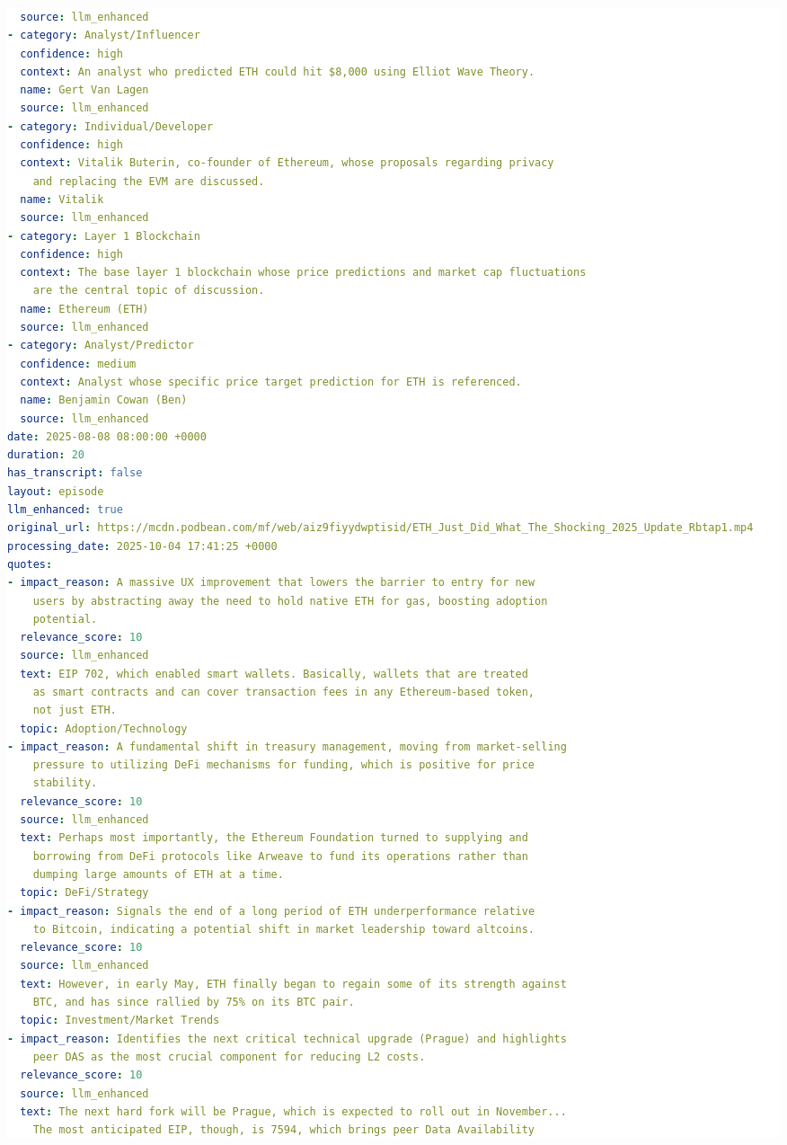 ```yaml
  source: llm_enhanced
- category: Analyst/Influencer
  confidence: high
  context: An analyst who predicted ETH could hit $8,000 using Elliot Wave Theory.
  name: Gert Van Lagen
  source: llm_enhanced
- category: Individual/Developer
  confidence: high
  context: Vitalik Buterin, co-founder of Ethereum, whose proposals regarding privacy
    and replacing the EVM are discussed.
  name: Vitalik
  source: llm_enhanced
- category: Layer 1 Blockchain
  confidence: high
  context: The base layer 1 blockchain whose price predictions and market cap fluctuations
    are the central topic of discussion.
  name: Ethereum (ETH)
  source: llm_enhanced
- category: Analyst/Predictor
  confidence: medium
  context: Analyst whose specific price target prediction for ETH is referenced.
  name: Benjamin Cowan (Ben)
  source: llm_enhanced
date: 2025-08-08 08:00:00 +0000
duration: 20
has_transcript: false
layout: episode
llm_enhanced: true
original_url: https://mcdn.podbean.com/mf/web/aiz9fiyydwptisid/ETH_Just_Did_What_The_Shocking_2025_Update_Rbtap1.mp4
processing_date: 2025-10-04 17:41:25 +0000
quotes:
- impact_reason: A massive UX improvement that lowers the barrier to entry for new
    users by abstracting away the need to hold native ETH for gas, boosting adoption
    potential.
  relevance_score: 10
  source: llm_enhanced
  text: EIP 702, which enabled smart wallets. Basically, wallets that are treated
    as smart contracts and can cover transaction fees in any Ethereum-based token,
    not just ETH.
  topic: Adoption/Technology
- impact_reason: A fundamental shift in treasury management, moving from market-selling
    pressure to utilizing DeFi mechanisms for funding, which is positive for price
    stability.
  relevance_score: 10
  source: llm_enhanced
  text: Perhaps most importantly, the Ethereum Foundation turned to supplying and
    borrowing from DeFi protocols like Arweave to fund its operations rather than
    dumping large amounts of ETH at a time.
  topic: DeFi/Strategy
- impact_reason: Signals the end of a long period of ETH underperformance relative
    to Bitcoin, indicating a potential shift in market leadership toward altcoins.
  relevance_score: 10
  source: llm_enhanced
  text: However, in early May, ETH finally began to regain some of its strength against
    BTC, and has since rallied by 75% on its BTC pair.
  topic: Investment/Market Trends
- impact_reason: Identifies the next critical technical upgrade (Prague) and highlights
    peer DAS as the most crucial component for reducing L2 costs.
  relevance_score: 10
  source: llm_enhanced
  text: The next hard fork will be Prague, which is expected to roll out in November...
    The most anticipated EIP, though, is 7594, which brings peer Data Availability
```